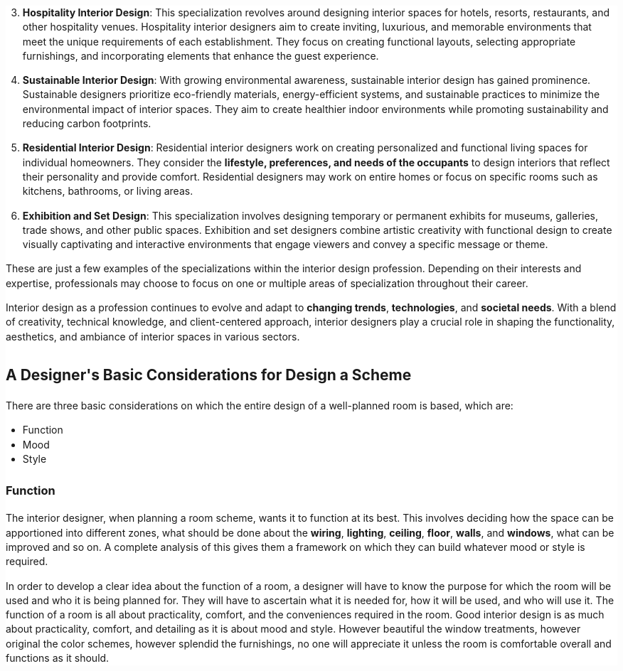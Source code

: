3. **Hospitality Interior Design**: This specialization revolves around designing interior spaces for hotels, resorts, restaurants, and other hospitality venues. Hospitality interior designers aim to create inviting, luxurious, and memorable environments that meet the unique requirements of each establishment. They focus on creating functional layouts, selecting appropriate furnishings, and incorporating elements that enhance the guest experience.
    
4. **Sustainable Interior Design**: With growing environmental awareness, sustainable interior design has gained prominence. Sustainable designers prioritize eco-friendly materials, energy-efficient systems, and sustainable practices to minimize the environmental impact of interior spaces. They aim to create healthier indoor environments while promoting sustainability and reducing carbon footprints.
    
5. **Residential Interior Design**: Residential interior designers work on creating personalized and functional living spaces for individual homeowners. They consider the **lifestyle, preferences, and needs of the occupants** to design interiors that reflect their personality and provide comfort. Residential designers may work on entire homes or focus on specific rooms such as kitchens, bathrooms, or living areas.
    
6. **Exhibition and Set Design**: This specialization involves designing temporary or permanent exhibits for museums, galleries, trade shows, and other public spaces. Exhibition and set designers combine artistic creativity with functional design to create visually captivating and interactive environments that engage viewers and convey a specific message or theme.
    

These are just a few examples of the specializations within the interior design profession. Depending on their interests and expertise, professionals may choose to focus on one or multiple areas of specialization throughout their career.

Interior design as a profession continues to evolve and adapt to **changing trends**, **technologies**, and **societal needs**. With a blend of creativity, technical knowledge, and client-centered approach, interior designers play a crucial role in shaping the functionality, aesthetics, and ambiance of interior spaces in various sectors.

## A Designer's Basic Considerations for Design a Scheme

There are three basic considerations on which the entire design of a well-planned room is based, which are:

- Function
- Mood
- Style

### Function

The interior designer, when planning a room scheme, wants it to function at its best. This involves deciding how the space can be apportioned into different zones, what should be done about the **wiring**, **lighting**, **ceiling**, **floor**, **walls**, and **windows**, what can be improved and so on. A complete analysis of this gives them a framework on which they can build whatever mood or style is required.

In order to develop a clear idea about the function of a room, a designer will have to know the purpose for which the room will be used and who it is being planned for. They will have to ascertain what it is needed for, how it will be used, and who will use it. The function of a room is all about practicality, comfort, and the conveniences required in the room. Good interior design is as much about practicality, comfort, and detailing as it is about mood and style. However beautiful the window treatments, however original the color schemes, however splendid the furnishings, no one will appreciate it unless the room is comfortable overall and functions as it should.

